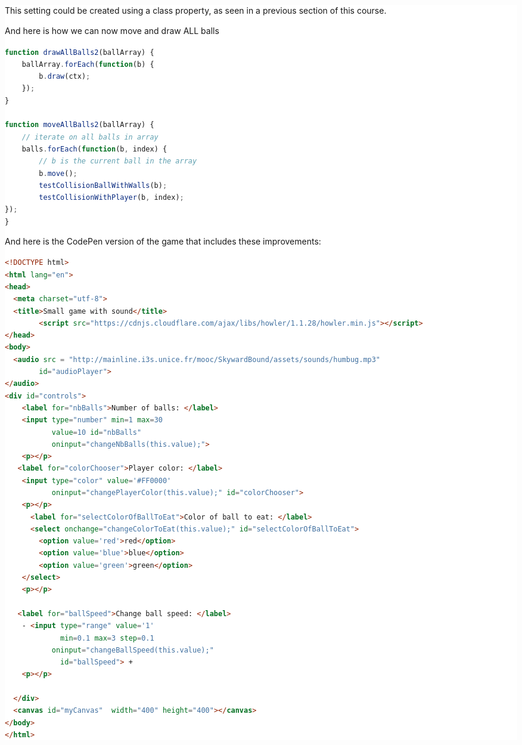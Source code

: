 This setting could be created using a class property, as seen in a previous section of this course.

And here is how we can now move and draw ALL balls

```javascript
function drawAllBalls2(ballArray) {
    ballArray.forEach(function(b) {
        b.draw(ctx);
    });
}
 
function moveAllBalls2(ballArray) {
    // iterate on all balls in array
    balls.forEach(function(b, index) {
        // b is the current ball in the array
        b.move();
        testCollisionBallWithWalls(b);
        testCollisionWithPlayer(b, index);
});
}
```

And here is the CodePen version of the game that includes these improvements:
```html
<!DOCTYPE html>
<html lang="en">
<head>
  <meta charset="utf-8">
  <title>Small game with sound</title>
    	<script src="https://cdnjs.cloudflare.com/ajax/libs/howler/1.1.28/howler.min.js"></script>
</head>
<body>
  <audio src = "http://mainline.i3s.unice.fr/mooc/SkywardBound/assets/sounds/humbug.mp3" 
        id="audioPlayer">
</audio>
<div id="controls">
    <label for="nbBalls">Number of balls: </label>
    <input type="number" min=1 max=30 
           value=10 id="nbBalls"
           oninput="changeNbBalls(this.value);">
    <p></p>
   <label for="colorChooser">Player color: </label>
    <input type="color" value='#FF0000'
           oninput="changePlayerColor(this.value);" id="colorChooser">
    <p></p>
      <label for="selectColorOfBallToEat">Color of ball to eat: </label>
      <select onchange="changeColorToEat(this.value);" id="selectColorOfBallToEat">
        <option value='red'>red</option>
        <option value='blue'>blue</option>
        <option value='green'>green</option>
    </select>
    <p></p>

   <label for="ballSpeed">Change ball speed: </label>
    - <input type="range" value='1'
             min=0.1 max=3 step=0.1
           oninput="changeBallSpeed(this.value);"
             id="ballSpeed"> + 
    <p></p>
    
  </div>
  <canvas id="myCanvas"  width="400" height="400"></canvas>
</body>
</html>
```
